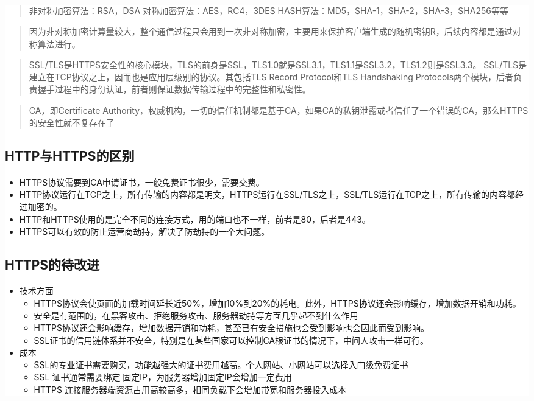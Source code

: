 > 非对称加密算法：RSA，DSA
> 对称加密算法：AES，RC4，3DES 
> HASH算法：MD5，SHA-1，SHA-2，SHA-3，SHA256等等

> 因为非对称加密计算量较大，整个通信过程只会用到一次非对称加密，主要用来保护客户端生成的随机密钥R，后续内容都是通过对称算法进行。

> SSL/TLS是HTTPS安全性的核心模块，TLS的前身是SSL，TLS1.0就是SSL3.1，TLS1.1是SSL3.2，TLS1.2则是SSL3.3。 SSL/TLS是建立在TCP协议之上，因而也是应用层级别的协议。其包括TLS Record Protocol和TLS Handshaking Protocols两个模块，后者负责握手过程中的身份认证，前者则保证数据传输过程中的完整性和私密性。

> CA，即Certificate Authority，权威机构，一切的信任机制都是基于CA，如果CA的私钥泄露或者信任了一个错误的CA，那么HTTPS的安全性就不复存在了

## HTTP与HTTPS的区别

- HTTPS协议需要到CA申请证书，一般免费证书很少，需要交费。
- HTTP协议运行在TCP之上，所有传输的内容都是明文，HTTPS运行在SSL/TLS之上，SSL/TLS运行在TCP之上，所有传输的内容都经过加密的。
- HTTP和HTTPS使用的是完全不同的连接方式，用的端口也不一样，前者是80，后者是443。
- HTTPS可以有效的防止运营商劫持，解决了防劫持的一个大问题。

## HTTPS的待改进

- 技术方面
  - HTTPS协议会使页面的加载时间延长近50%，增加10%到20%的耗电。此外，HTTPS协议还会影响缓存，增加数据开销和功耗。
  - 安全是有范围的，在黑客攻击、拒绝服务攻击、服务器劫持等方面几乎起不到什么作用
  - HTTPS协议还会影响缓存，增加数据开销和功耗，甚至已有安全措施也会受到影响也会因此而受到影响。
  - SSL证书的信用链体系并不安全，特别是在某些国家可以控制CA根证书的情况下，中间人攻击一样可行。
- 成本
  - SSL的专业证书需要购买，功能越强大的证书费用越高。个人网站、小网站可以选择入门级免费证书
  - SSL 证书通常需要绑定 固定IP，为服务器增加固定IP会增加一定费用
  - HTTPS 连接服务器端资源占用高较高多，相同负载下会增加带宽和服务器投入成本

